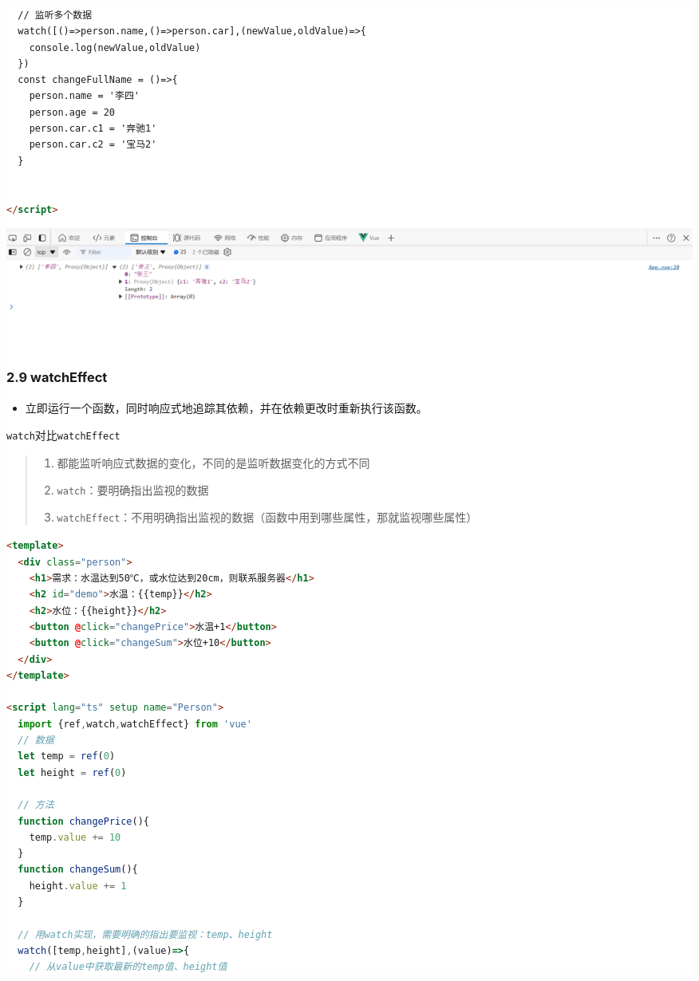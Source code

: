 ```html
  // 监听多个数据
  watch([()=>person.name,()=>person.car],(newValue,oldValue)=>{
    console.log(newValue,oldValue)
  })
  const changeFullName = ()=>{
    person.name = '李四'
    person.age = 20
    person.car.c1 = '奔驰1'
    person.car.c2 = '宝马2'
  }
  
  
</script>
```

![](images/1736741630952-49.png)

### 2.9 watchEffect

* 立即运行一个函数，同时响应式地追踪其依赖，并在依赖更改时重新执行该函数。

`watch`对比`watchEffect`

> 1. 都能监听响应式数据的变化，不同的是监听数据变化的方式不同
>
> 2. `watch`：要明确指出监视的数据
>
> 3. `watchEffect`：不用明确指出监视的数据（函数中用到哪些属性，那就监视哪些属性）

```html
<template>
  <div class="person">
    <h1>需求：水温达到50℃，或水位达到20cm，则联系服务器</h1>
    <h2 id="demo">水温：{{temp}}</h2>
    <h2>水位：{{height}}</h2>
    <button @click="changePrice">水温+1</button>
    <button @click="changeSum">水位+10</button>
  </div>
</template>

<script lang="ts" setup name="Person">
  import {ref,watch,watchEffect} from 'vue'
  // 数据
  let temp = ref(0)
  let height = ref(0)

  // 方法
  function changePrice(){
    temp.value += 10
  }
  function changeSum(){
    height.value += 1
  }

  // 用watch实现，需要明确的指出要监视：temp、height
  watch([temp,height],(value)=>{
    // 从value中获取最新的temp值、height值
```